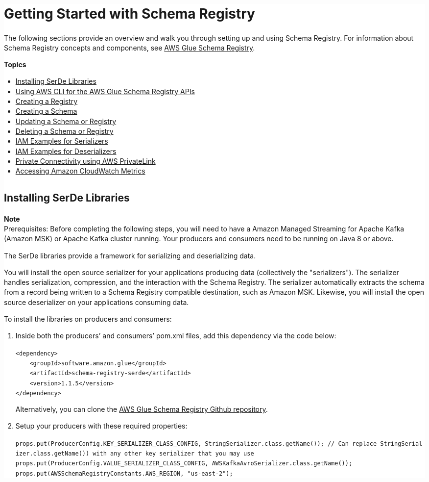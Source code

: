 # Getting Started with Schema Registry<a name="schema-registry-gs"></a>

The following sections provide an overview and walk you through setting up and using Schema Registry\. For information about Schema Registry concepts and components, see [AWS Glue Schema Registry](schema-registry.md)\.

**Topics**
+ [Installing SerDe Libraries](#schema-registry-gs-serde)
+ [Using AWS CLI for the AWS Glue Schema Registry APIs](#schema-registry-gs-cli)
+ [Creating a Registry](#schema-registry-gs3)
+ [Creating a Schema](#schema-registry-gs4)
+ [Updating a Schema or Registry](#schema-registry-gs5)
+ [Deleting a Schema or Registry](#schema-registry-gs7)
+ [IAM Examples for Serializers](#schema-registry-gs1)
+ [IAM Examples for Deserializers](#schema-registry-gs1b)
+ [Private Connectivity using AWS PrivateLink](#schema-registry-gs-private)
+ [Accessing Amazon CloudWatch Metrics](#schema-registry-gs-monitoring)

## Installing SerDe Libraries<a name="schema-registry-gs-serde"></a>

**Note**  
Prerequisites: Before completing the following steps, you will need to have a Amazon Managed Streaming for Apache Kafka \(Amazon MSK\) or Apache Kafka cluster running\. Your producers and consumers need to be running on Java 8 or above\.

The SerDe libraries provide a framework for serializing and deserializing data\. 

You will install the open source serializer for your applications producing data \(collectively the "serializers"\)\. The serializer handles serialization, compression, and the interaction with the Schema Registry\. The serializer automatically extracts the schema from a record being written to a Schema Registry compatible destination, such as Amazon MSK\. Likewise, you will install the open source deserializer on your applications consuming data\.

To install the libraries on producers and consumers:

1. Inside both the producers’ and consumers’ pom\.xml files, add this dependency via the code below:

   ```
   <dependency>
       <groupId>software.amazon.glue</groupId>
       <artifactId>schema-registry-serde</artifactId>
       <version>1.1.5</version>
   </dependency>
   ```

   Alternatively, you can clone the [AWS Glue Schema Registry Github repository](https://github.com/awslabs/aws-glue-schema-registry)\.

1. Setup your producers with these required properties:

   ```
   props.put(ProducerConfig.KEY_SERIALIZER_CLASS_CONFIG, StringSerializer.class.getName()); // Can replace StringSerializer.class.getName()) with any other key serializer that you may use
   props.put(ProducerConfig.VALUE_SERIALIZER_CLASS_CONFIG, AWSKafkaAvroSerializer.class.getName()); 
   props.put(AWSSchemaRegistryConstants.AWS_REGION, "us-east-2");
   ```
